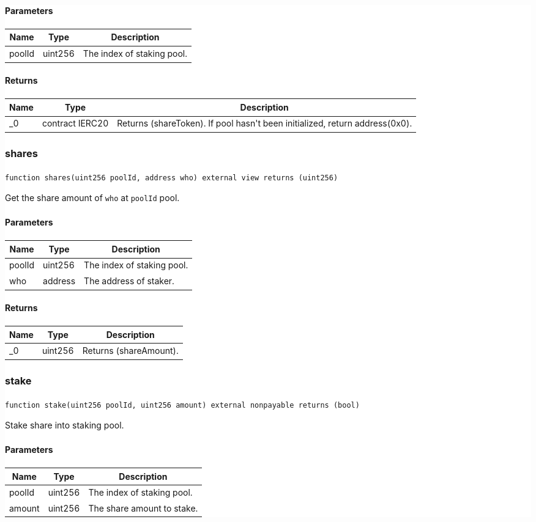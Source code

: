 

#### Parameters

| Name | Type | Description |
|---|---|---|
| poolId | uint256 | The index of staking pool. |

#### Returns

| Name | Type | Description |
|---|---|---|
| _0 | contract IERC20 | Returns (shareToken). If pool hasn&#39;t been initialized, return address(0x0). |

### shares

```solidity
function shares(uint256 poolId, address who) external view returns (uint256)
```

Get the share amount of `who` at `poolId` pool.



#### Parameters

| Name | Type | Description |
|---|---|---|
| poolId | uint256 | The index of staking pool. |
| who | address | The address of staker. |

#### Returns

| Name | Type | Description |
|---|---|---|
| _0 | uint256 | Returns (shareAmount). |

### stake

```solidity
function stake(uint256 poolId, uint256 amount) external nonpayable returns (bool)
```

Stake share into staking pool.



#### Parameters

| Name | Type | Description |
|---|---|---|
| poolId | uint256 | The index of staking pool. |
| amount | uint256 | The share amount to stake. |
